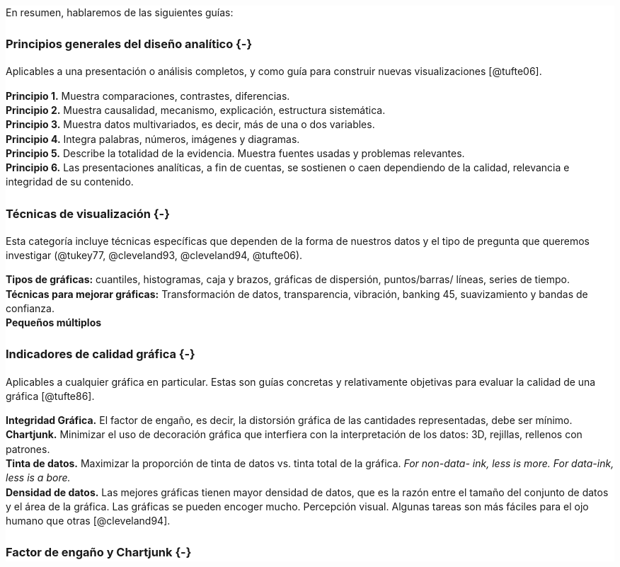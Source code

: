 En resumen, hablaremos de las siguientes guías:

### Principios generales del diseño analítico {-}

Aplicables a una presentación o análisis completos, y como guía para construir
nuevas visualizaciones [@tufte06].

<div class="caja">
<p><strong>Principio 1.</strong> Muestra comparaciones, contrastes, diferencias.<br />
<strong>Principio 2.</strong> Muestra causalidad, mecanismo, explicación, estructura sistemática.<br />
<strong>Principio 3.</strong> Muestra datos multivariados, es decir, más de una o dos variables.<br />
<strong>Principio 4.</strong> Integra palabras, números, imágenes y diagramas.<br />
<strong>Principio 5.</strong> Describe la totalidad de la evidencia. Muestra fuentes usadas y problemas relevantes.<br />
<strong>Principio 6.</strong> Las presentaciones analíticas, a fin de cuentas, se sostienen o caen dependiendo de la calidad, relevancia e integridad de su contenido.</p>
</div>

### Técnicas de visualización {-}
Esta categoría incluye técnicas específicas que dependen de la forma de nuestros
datos y el tipo de pregunta que queremos investigar (@tukey77, @cleveland93,
@cleveland94, @tufte06).

<div class="caja">
<p><strong>Tipos de gráficas:</strong> cuantiles, histogramas, caja y brazos, gráficas de dispersión, puntos/barras/ líneas, series de tiempo.<br />
<strong>Técnicas para mejorar gráficas:</strong> Transformación de datos, transparencia, vibración, banking 45, suavizamiento y bandas de confianza.<br />
<strong>Pequeños múltiplos</strong></p>
</div>

### Indicadores de calidad gráfica {-}
Aplicables a cualquier gráfica en particular. Estas son guías concretas y
relativamente objetivas para evaluar la calidad de una gráfica [@tufte86].

<div class="caja">
<p><strong>Integridad Gráfica.</strong> El factor de engaño, es decir, la distorsión gráfica de las cantidades representadas, debe ser mínimo.<br />
<strong>Chartjunk.</strong> Minimizar el uso de decoración gráfica que interfiera con la interpretación de los datos: 3D, rejillas, rellenos con patrones.<br />
<strong>Tinta de datos.</strong> Maximizar la proporción de tinta de datos vs. tinta total de la gráfica. <em>For non-data- ink, less is more. For data-ink, less is a bore.</em><br />
<strong>Densidad de datos.</strong> Las mejores gráficas tienen mayor densidad de datos, que es la razón entre el tamaño del conjunto de datos y el área de la gráfica. Las gráficas se pueden encoger mucho. Percepción visual. Algunas tareas son más fáciles para el ojo humano que otras <span class="citation">[@cleveland94]</span>.</p>
</div>

### Factor de engaño y Chartjunk {-}
